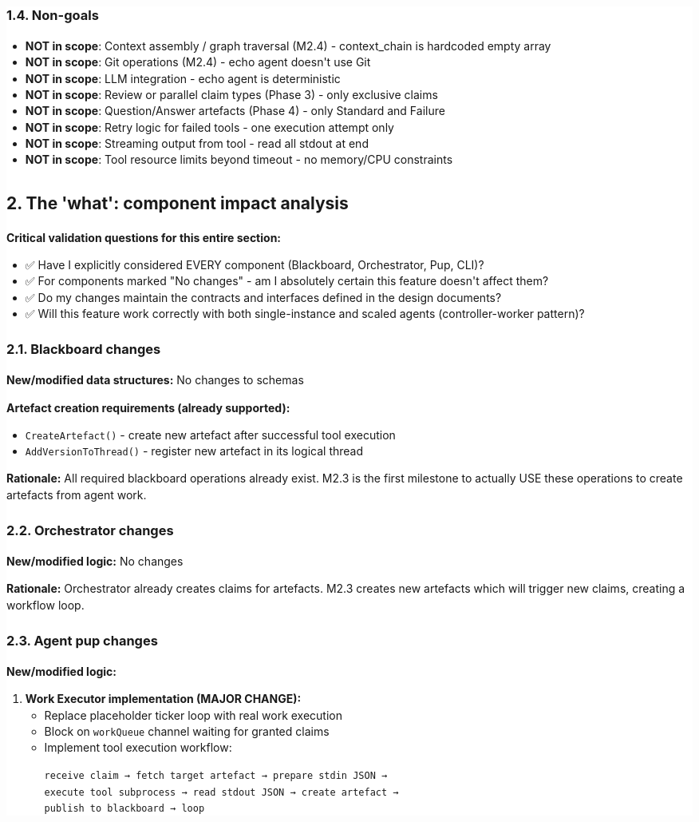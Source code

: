 ### **1.4. Non-goals**

* **NOT in scope**: Context assembly / graph traversal (M2.4) - context_chain is hardcoded empty array
* **NOT in scope**: Git operations (M2.4) - echo agent doesn't use Git
* **NOT in scope**: LLM integration - echo agent is deterministic
* **NOT in scope**: Review or parallel claim types (Phase 3) - only exclusive claims
* **NOT in scope**: Question/Answer artefacts (Phase 4) - only Standard and Failure
* **NOT in scope**: Retry logic for failed tools - one execution attempt only
* **NOT in scope**: Streaming output from tool - read all stdout at end
* **NOT in scope**: Tool resource limits beyond timeout - no memory/CPU constraints

## **2. The 'what': component impact analysis**

**Critical validation questions for this entire section:**
* ✅ Have I explicitly considered EVERY component (Blackboard, Orchestrator, Pup, CLI)?
* ✅ For components marked "No changes" - am I absolutely certain this feature doesn't affect them?
* ✅ Do my changes maintain the contracts and interfaces defined in the design documents?
* ✅ Will this feature work correctly with both single-instance and scaled agents (controller-worker pattern)?

### **2.1. Blackboard changes**

**New/modified data structures:** No changes to schemas

**Artefact creation requirements (already supported):**
- `CreateArtefact()` - create new artefact after successful tool execution
- `AddVersionToThread()` - register new artefact in its logical thread

**Rationale:** All required blackboard operations already exist. M2.3 is the first milestone to actually USE these operations to create artefacts from agent work.

### **2.2. Orchestrator changes**

**New/modified logic:** No changes

**Rationale:** Orchestrator already creates claims for artefacts. M2.3 creates new artefacts which will trigger new claims, creating a workflow loop.

### **2.3. Agent pup changes**

**New/modified logic:**

1. **Work Executor implementation (MAJOR CHANGE):**
   - Replace placeholder ticker loop with real work execution
   - Block on `workQueue` channel waiting for granted claims
   - Implement tool execution workflow:
     ```
     receive claim → fetch target artefact → prepare stdin JSON →
     execute tool subprocess → read stdout JSON → create artefact →
     publish to blackboard → loop
     ```
